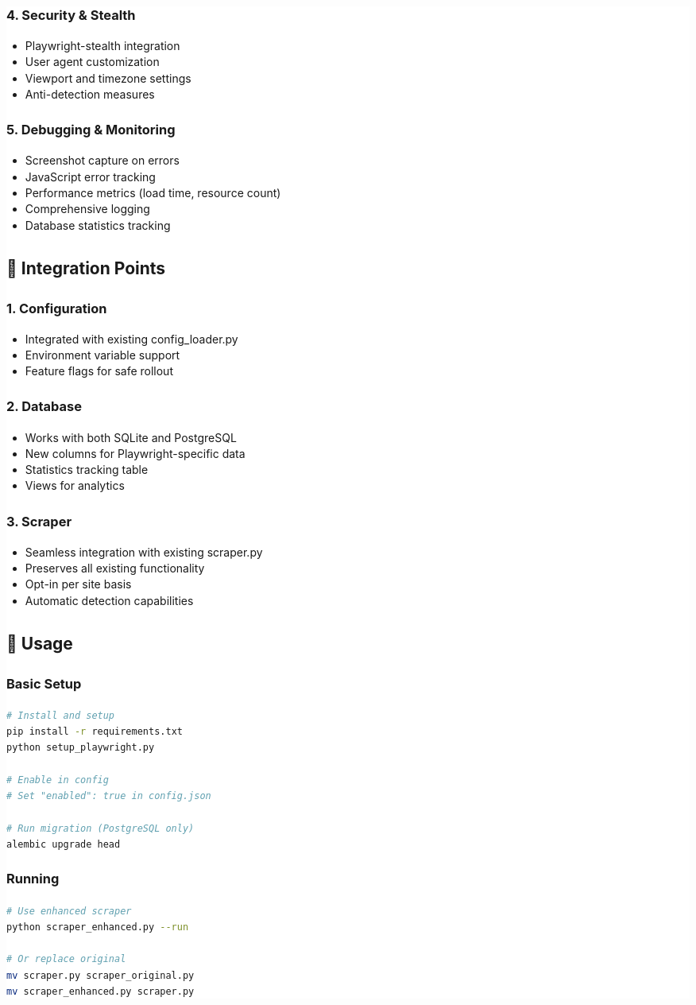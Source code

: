### 4. Security & Stealth
- Playwright-stealth integration
- User agent customization
- Viewport and timezone settings
- Anti-detection measures

### 5. Debugging & Monitoring
- Screenshot capture on errors
- JavaScript error tracking
- Performance metrics (load time, resource count)
- Comprehensive logging
- Database statistics tracking

## 🔌 Integration Points

### 1. Configuration
- Integrated with existing config_loader.py
- Environment variable support
- Feature flags for safe rollout

### 2. Database
- Works with both SQLite and PostgreSQL
- New columns for Playwright-specific data
- Statistics tracking table
- Views for analytics

### 3. Scraper
- Seamless integration with existing scraper.py
- Preserves all existing functionality
- Opt-in per site basis
- Automatic detection capabilities

## 🚀 Usage

### Basic Setup
```bash
# Install and setup
pip install -r requirements.txt
python setup_playwright.py

# Enable in config
# Set "enabled": true in config.json

# Run migration (PostgreSQL only)
alembic upgrade head
```

### Running
```bash
# Use enhanced scraper
python scraper_enhanced.py --run

# Or replace original
mv scraper.py scraper_original.py
mv scraper_enhanced.py scraper.py
```
